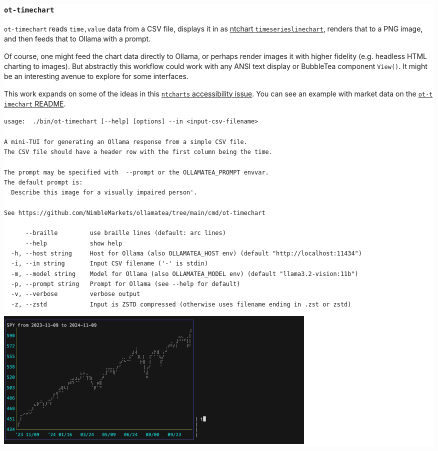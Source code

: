 ### `ot-timechart`

`ot-timechart` reads `time,value` data from a CSV file, displays it in as [ntchart `timeserieslinechart`](https://github.com/NimbleMarkets/ntcharts/tree/main/examples#time-series), renders that to a PNG image, and then feeds that to Ollama with a prompt.

Of course, one might feed the chart data directly to Ollama, or perhaps render images it with higher fidelity (e.g. headless HTML charting to images).  But abstractly this workflow could work with any ANSI text display or BubbleTea component `View()`.  It might be an interesting avenue to explore for some interfaces.

This work expands on some of the ideas in this [`ntcharts` accessibility issue](https://github.com/NimbleMarkets/ntcharts/issues/2).  You can see an example with market data on the [`ot-timechart` README](./cmd/ot-timechart/README.md).

```
usage:  ./bin/ot-timechart [--help] [options] --in <input-csv-filename>

A mini-TUI for generating an Ollama response from a simple CSV file.
The CSV file should have a header row with the first column being the time.

The prompt may be specified with  --prompt or the OLLAMATEA_PROMPT envvar.
The default prompt is:
  Describe this image for a visually impaired person'.

See https://github.com/NimbleMarkets/ollamatea/tree/main/cmd/ot-timechart

      --braille         use braille lines (default: arc lines)
      --help            show help
  -h, --host string     Host for Ollama (also OLLAMATEA_HOST env) (default "http://localhost:11434")
  -i, --in string       Input CSV filename ('-' is stdin)
  -m, --model string    Model for Ollama (also OLLAMATEA_MODEL env) (default "llama3.2-vision:11b")
  -p, --prompt string   Prompt for Ollama (see --help for default)
  -v, --verbose         verbose output
  -z, --zstd            Input is ZSTD compressed (otherwise uses filename ending in .zst or zstd)
```

<img src="./cmd/ot-timechart/demo.gif" width="600" alt="ot-timechart demo">
